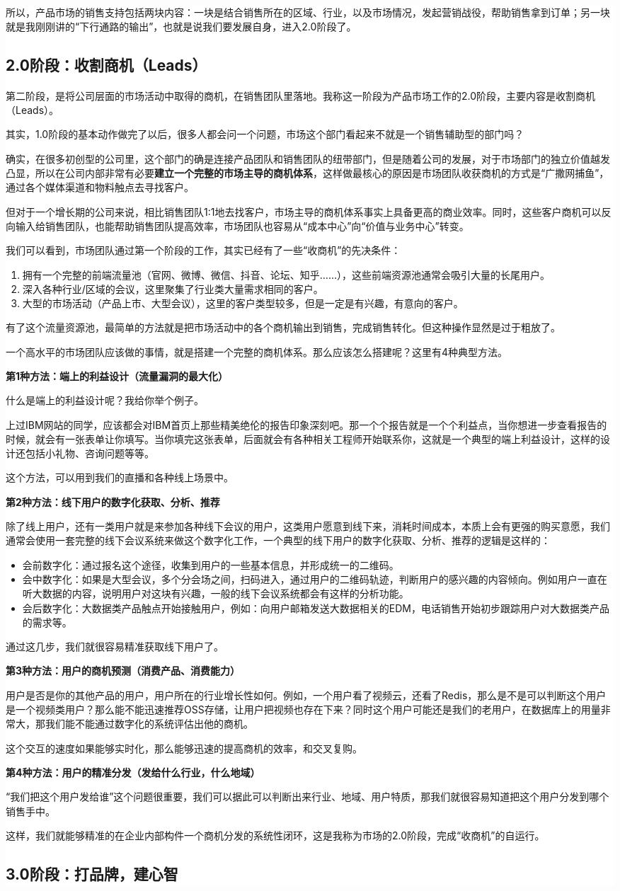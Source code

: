 所以，产品市场的销售支持包括两块内容：一块是结合销售所在的区域、行业，以及市场情况，发起营销战役，帮助销售拿到订单；另一块就是我刚刚讲的“下行通路的输出”，也就是说我们要发展自身，进入2.0阶段了。

## 2.0阶段：收割商机（Leads）

第二阶段，是将公司层面的市场活动中取得的商机，在销售团队里落地。我称这一阶段为产品市场工作的2.0阶段，主要内容是收割商机（Leads）。

其实，1.0阶段的基本动作做完了以后，很多人都会问一个问题，市场这个部门看起来不就是一个销售辅助型的部门吗？

确实，在很多初创型的公司里，这个部门的确是连接产品团队和销售团队的纽带部门，但是随着公司的发展，对于市场部门的独立价值越发凸显，所以在公司内部非常有必要**建立一个完整的市场主导的商机体系**，这样做最核心的原因是市场团队收获商机的方式是“广撒网捕鱼”，通过各个媒体渠道和物料触点去寻找客户。

但对于一个增长期的公司来说，相比销售团队1:1地去找客户，市场主导的商机体系事实上具备更高的商业效率。同时，这些客户商机可以反向输入给销售团队，也能帮助销售团队提高效率，市场团队也容易从“成本中心”向“价值与业务中心”转变。

我们可以看到，市场团队通过第一个阶段的工作，其实已经有了一些“收商机”的先决条件：

1. 拥有一个完整的前端流量池（官网、微博、微信、抖音、论坛、知乎……），这些前端资源池通常会吸引大量的长尾用户。
2. 深入各种行业/区域的会议，这里聚集了行业类大量需求相同的客户。
3. 大型的市场活动（产品上市、大型会议），这里的客户类型较多，但是一定是有兴趣，有意向的客户。

有了这个流量资源池，最简单的方法就是把市场活动中的各个商机输出到销售，完成销售转化。但这种操作显然是过于粗放了。

一个高水平的市场团队应该做的事情，就是搭建一个完整的商机体系。那么应该怎么搭建呢？这里有4种典型方法。

**第1种方法：端上的利益设计（流量漏洞的最大化）**

什么是端上的利益设计呢？我给你举个例子。

上过IBM网站的同学，应该都会对IBM首页上那些精美绝伦的报告印象深刻吧。那一个个报告就是一个个利益点，当你想进一步查看报告的时候，就会有一张表单让你填写。当你填完这张表单，后面就会有各种相关工程师开始联系你，这就是一个典型的端上利益设计，这样的设计还包括小礼物、咨询问题等等。

这个方法，可以用到我们的直播和各种线上场景中。

**第2种方法：线下用户的数字化获取、分析、推荐**

除了线上用户，还有一类用户就是来参加各种线下会议的用户，这类用户愿意到线下来，消耗时间成本，本质上会有更强的购买意愿，我们通常会使用一套完整的线下会议系统来做这个数字化工作，一个典型的线下用户的数字化获取、分析、推荐的逻辑是这样的：

- 会前数字化：通过报名这个途径，收集到用户的一些基本信息，并形成统一的二维码。
- 会中数字化：如果是大型会议，多个分会场之间，扫码进入，通过用户的二维码轨迹，判断用户的感兴趣的内容倾向。例如用户一直在听大数据的内容，说明用户对这块有兴趣，一般的线下会议系统都会有这样的分析功能。
- 会后数字化：大数据类产品触点开始接触用户，例如：向用户邮箱发送大数据相关的EDM，电话销售开始初步跟踪用户对大数据类产品的需求等。

通过这几步，我们就很容易精准获取线下用户了。

**第3种方法：用户的商机预测（消费产品、消费能力）**

用户是否是你的其他产品的用户，用户所在的行业增长性如何。例如，一个用户看了视频云，还看了Redis，那么是不是可以判断这个用户是一个视频类用户？那么能不能迅速推荐OSS存储，让用户把视频也存在下来？同时这个用户可能还是我们的老用户，在数据库上的用量非常大，那我们能不能通过数字化的系统评估出他的商机。

这个交互的速度如果能够实时化，那么能够迅速的提高商机的效率，和交叉复购。

**第4种方法：用户的精准分发（发给什么行业，什么地域）**

“我们把这个用户发给谁”这个问题很重要，我们可以据此可以判断出来行业、地域、用户特质，那我们就很容易知道把这个用户分发到哪个销售手中。

这样，我们就能够精准的在企业内部构件一个商机分发的系统性闭环，这是我称为市场的2.0阶段，完成“收商机”的自运行。

## 3.0阶段：打品牌，建心智
